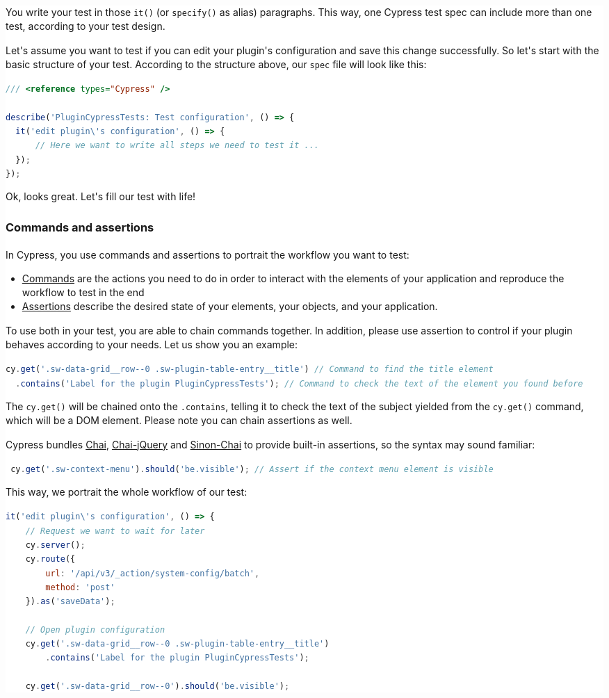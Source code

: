 You write your test in those `it()` (or `specify()` as alias) paragraphs. This way, one Cypress test spec can include
more than one test, according to your test design.

Let's assume you want to test if you can edit your plugin's configuration and save this change successfully. So let's
start with the basic structure of your test. According to the structure above, our `spec` file will look like this:

```javascript
/// <reference types="Cypress" />

describe('PluginCypressTests: Test configuration', () => {
  it('edit plugin\'s configuration', () => {
      // Here we want to write all steps we need to test it ...
  });
});
```
Ok, looks great. Let's fill our test with life!

### Commands and assertions

In Cypress, you use commands and assertions to portrait the workflow you want to test:
* [Commands](https://docs.cypress.io/guides/core-concepts/introduction-to-cypress.html#Chains-of-Commands) are the 
actions you need to do in order to interact with the elements of your application and
reproduce the workflow to test in the end 
* [Assertions](https://docs.cypress.io/guides/core-concepts/introduction-to-cypress.html#Assertions) 
describe the desired state of your elements, your objects, and your application. 

To use both in your test, you are able to chain commands together. In addition, please use assertion to control if your 
plugin behaves according to your needs. Let us show you an example:
```javascript
cy.get('.sw-data-grid__row--0 .sw-plugin-table-entry__title') // Command to find the title element
  .contains('Label for the plugin PluginCypressTests'); // Command to check the text of the element you found before
```
The `cy.get()` will be chained onto the `.contains`, telling it to check the text of the subject yielded from the 
`cy.get()` command, which will be a DOM element. Please note you can chain assertions as well. 

Cypress bundles [Chai](https://docs.cypress.io/guides/references/bundled-tools.html#Chai), 
[Chai-jQuery](https://docs.cypress.io/guides/references/bundled-tools.html#Chai-jQuery) and 
[Sinon-Chai](https://docs.cypress.io/guides/references/bundled-tools.html#Sinon-Chai) to provide built-in 
assertions, so the syntax may sound familiar:
```javascript
 cy.get('.sw-context-menu').should('be.visible'); // Assert if the context menu element is visible
```

This way, we portrait the whole workflow of our test:
```javascript
it('edit plugin\'s configuration', () => {
    // Request we want to wait for later
    cy.server();
    cy.route({
        url: '/api/v3/_action/system-config/batch',
        method: 'post'
    }).as('saveData');

    // Open plugin configuration
    cy.get('.sw-data-grid__row--0 .sw-plugin-table-entry__title')
        .contains('Label for the plugin PluginCypressTests');

    cy.get('.sw-data-grid__row--0').should('be.visible');
```